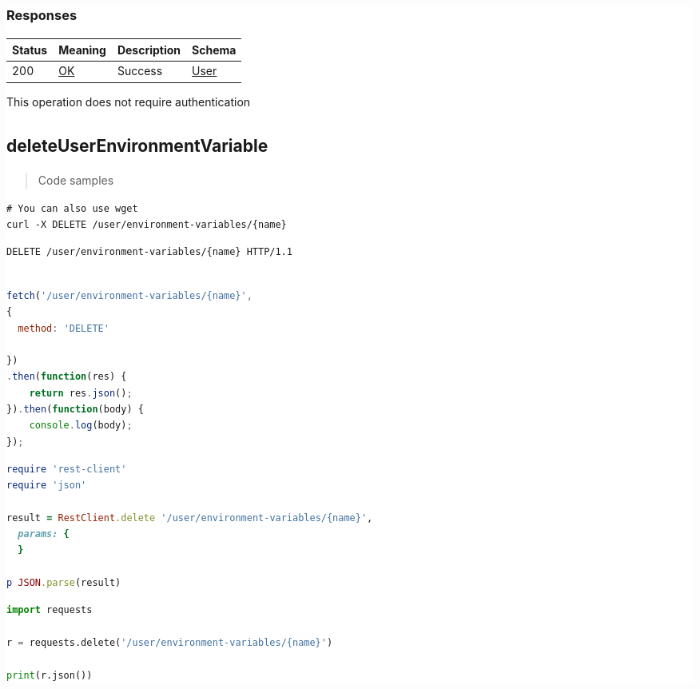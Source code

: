 <h3 id="getuser-responses">Responses</h3>

|Status|Meaning|Description|Schema|
|---|---|---|---|
|200|[OK](https://tools.ietf.org/html/rfc7231#section-6.3.1)|Success|[User](#schemauser)|

<aside class="success">
This operation does not require authentication
</aside>

## deleteUserEnvironmentVariable

<a id="opIddeleteUserEnvironmentVariable"></a>

> Code samples

```shell
# You can also use wget
curl -X DELETE /user/environment-variables/{name}

```

```http
DELETE /user/environment-variables/{name} HTTP/1.1

```

```javascript

fetch('/user/environment-variables/{name}',
{
  method: 'DELETE'

})
.then(function(res) {
    return res.json();
}).then(function(body) {
    console.log(body);
});

```

```ruby
require 'rest-client'
require 'json'

result = RestClient.delete '/user/environment-variables/{name}',
  params: {
  }

p JSON.parse(result)

```

```python
import requests

r = requests.delete('/user/environment-variables/{name}')

print(r.json())

```
